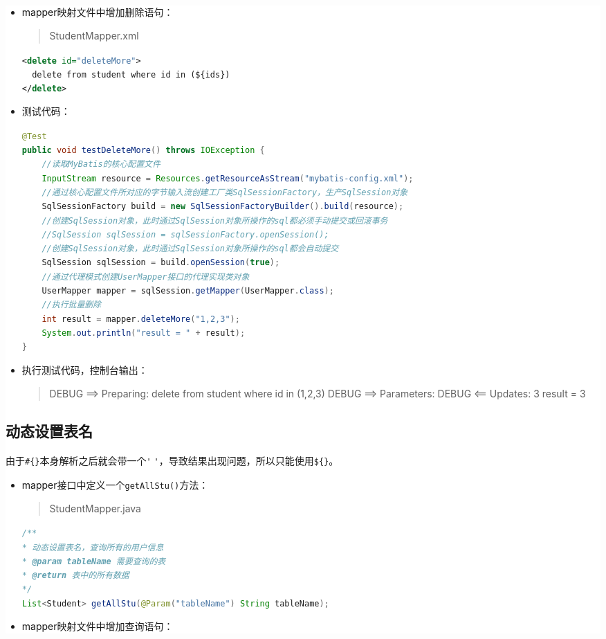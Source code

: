 - mapper映射文件中增加删除语句：

  > StudentMapper.xml

  ```xml
  <delete id="deleteMore">
  	delete from student where id in (${ids})
  </delete>
  ```

- 测试代码：

  ```java
  @Test
  public void testDeleteMore() throws IOException {
      //读取MyBatis的核心配置文件
      InputStream resource = Resources.getResourceAsStream("mybatis-config.xml");
      //通过核心配置文件所对应的字节输入流创建工厂类SqlSessionFactory，生产SqlSession对象
      SqlSessionFactory build = new SqlSessionFactoryBuilder().build(resource);
      //创建SqlSession对象，此时通过SqlSession对象所操作的sql都必须手动提交或回滚事务
      //SqlSession sqlSession = sqlSessionFactory.openSession();
      //创建SqlSession对象，此时通过SqlSession对象所操作的sql都会自动提交
      SqlSession sqlSession = build.openSession(true);
      //通过代理模式创建UserMapper接口的代理实现类对象
      UserMapper mapper = sqlSession.getMapper(UserMapper.class);
      //执行批量删除
      int result = mapper.deleteMore("1,2,3");
      System.out.println("result = " + result);
  }
  ```

- 执行测试代码，控制台输出：

  > DEBUG  ==>  Preparing: delete from student where id in (1,2,3)
  > DEBUG  ==> Parameters: 
  > DEBUG  <==    Updates: 3 
  > result = 3

## 动态设置表名

由于`#{}`本身解析之后就会带一个`'` `'`，导致结果出现问题，所以只能使用`${}`。

- mapper接口中定义一个`getAllStu()`方法：

  > StudentMapper.java

  ```java
  /**
  * 动态设置表名，查询所有的用户信息
  * @param tableName 需要查询的表
  * @return 表中的所有数据
  */
  List<Student> getAllStu(@Param("tableName") String tableName);
  ```

- mapper映射文件中增加查询语句：

